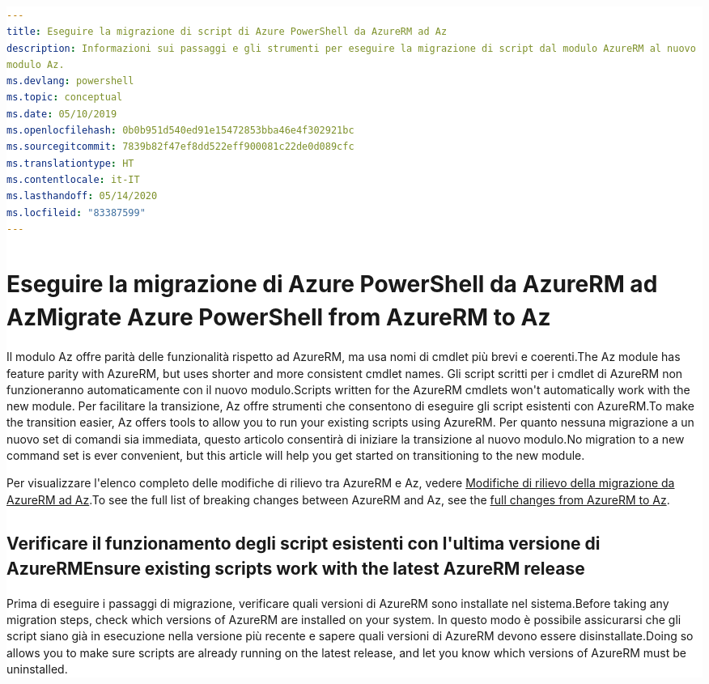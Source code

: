 ```yaml
---
title: Eseguire la migrazione di script di Azure PowerShell da AzureRM ad Az
description: Informazioni sui passaggi e gli strumenti per eseguire la migrazione di script dal modulo AzureRM al nuovo modulo Az.
ms.devlang: powershell
ms.topic: conceptual
ms.date: 05/10/2019
ms.openlocfilehash: 0b0b951d540ed91e15472853bba46e4f302921bc
ms.sourcegitcommit: 7839b82f47ef8dd522eff900081c22de0d089cfc
ms.translationtype: HT
ms.contentlocale: it-IT
ms.lasthandoff: 05/14/2020
ms.locfileid: "83387599"
---
```

# <a name="migrate-azure-powershell-from-azurerm-to-az"></a><span data-ttu-id="e394b-103">Eseguire la migrazione di Azure PowerShell da AzureRM ad Az</span><span class="sxs-lookup"><span data-stu-id="e394b-103">Migrate Azure PowerShell from AzureRM to Az</span></span>

<span data-ttu-id="e394b-104">Il modulo Az offre parità delle funzionalità rispetto ad AzureRM, ma usa nomi di cmdlet più brevi e coerenti.</span><span class="sxs-lookup"><span data-stu-id="e394b-104">The Az module has feature parity with AzureRM, but uses shorter and more consistent cmdlet names.</span></span>
<span data-ttu-id="e394b-105">Gli script scritti per i cmdlet di AzureRM non funzioneranno automaticamente con il nuovo modulo.</span><span class="sxs-lookup"><span data-stu-id="e394b-105">Scripts written for the AzureRM cmdlets won't automatically work with the new module.</span></span> <span data-ttu-id="e394b-106">Per facilitare la transizione, Az offre strumenti che consentono di eseguire gli script esistenti con AzureRM.</span><span class="sxs-lookup"><span data-stu-id="e394b-106">To make the transition easier, Az offers tools to allow you to run your existing scripts using AzureRM.</span></span> <span data-ttu-id="e394b-107">Per quanto nessuna migrazione a un nuovo set di comandi sia immediata, questo articolo consentirà di iniziare la transizione al nuovo modulo.</span><span class="sxs-lookup"><span data-stu-id="e394b-107">No migration to a new command set is ever convenient, but this article will help you get started on transitioning to the new module.</span></span>

<span data-ttu-id="e394b-108">Per visualizzare l'elenco completo delle modifiche di rilievo tra AzureRM e Az, vedere [Modifiche di rilievo della migrazione da AzureRM ad Az](migrate-az-1.0.0.md).</span><span class="sxs-lookup"><span data-stu-id="e394b-108">To see the full list of breaking changes between AzureRM and Az, see the [full changes from AzureRM to Az](migrate-az-1.0.0.md).</span></span>

## <a name="ensure-existing-scripts-work-with-the-latest-azurerm-release"></a><span data-ttu-id="e394b-109">Verificare il funzionamento degli script esistenti con l'ultima versione di AzureRM</span><span class="sxs-lookup"><span data-stu-id="e394b-109">Ensure existing scripts work with the latest AzureRM release</span></span>

<span data-ttu-id="e394b-110">Prima di eseguire i passaggi di migrazione, verificare quali versioni di AzureRM sono installate nel sistema.</span><span class="sxs-lookup"><span data-stu-id="e394b-110">Before taking any migration steps, check which versions of AzureRM are installed on your system.</span></span> <span data-ttu-id="e394b-111">In questo modo è possibile assicurarsi che gli script siano già in esecuzione nella versione più recente e sapere quali versioni di AzureRM devono essere disinstallate.</span><span class="sxs-lookup"><span data-stu-id="e394b-111">Doing so allows you to make sure scripts are already running on the latest release, and let you know which versions of AzureRM must be uninstalled.</span></span>
